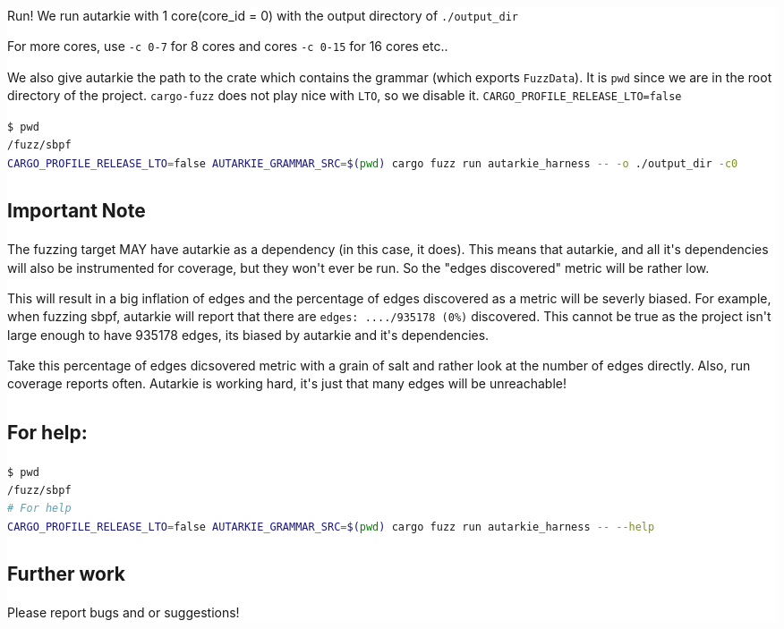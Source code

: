 
Run!
We run autarkie with 1 core(core_id = 0) with the output directory of ``./output_dir``

For more cores, use ``-c 0-7`` for 8 cores and cores ``-c 0-15`` for 16 cores etc..

We also give autarkie the path to the crate which contains the grammar (which exports ``FuzzData``). 
It is ``pwd`` since we are in the root directory of the project.
``cargo-fuzz`` does not play nice with ``LTO``, so we disable it. ``CARGO_PROFILE_RELEASE_LTO=false``
```bash
$ pwd
/fuzz/sbpf
CARGO_PROFILE_RELEASE_LTO=false AUTARKIE_GRAMMAR_SRC=$(pwd) cargo fuzz run autarkie_harness -- -o ./output_dir -c0
```
## Important Note
The fuzzing target MAY have autarkie as a dependency (in this case, it does). This means that autarkie, and all it's dependencies will also be instrumented for coverage, but they won't ever be run. So the "edges discovered" metric will be rather low.

This will result in a big inflation of edges and the percentage of edges discovered as a metric will be severly biased.
For example, when fuzzing sbpf, autarkie will report that there are ``edges: ..../935178 (0%)`` discovered. This cannot be true as the project isn't large enough to have 935178 edges, its biased by autarkie and it's dependencies.

Take this percentage of edges dicsovered metric with a grain of salt and rather look at the number of edges directly. Also, run coverage reports often.
Autarkie is working hard, it's just that many edges will be unreachable!

## For help:
```bash
$ pwd
/fuzz/sbpf
# For help
CARGO_PROFILE_RELEASE_LTO=false AUTARKIE_GRAMMAR_SRC=$(pwd) cargo fuzz run autarkie_harness -- --help
```

## Further work
Please report bugs and or suggestions!
